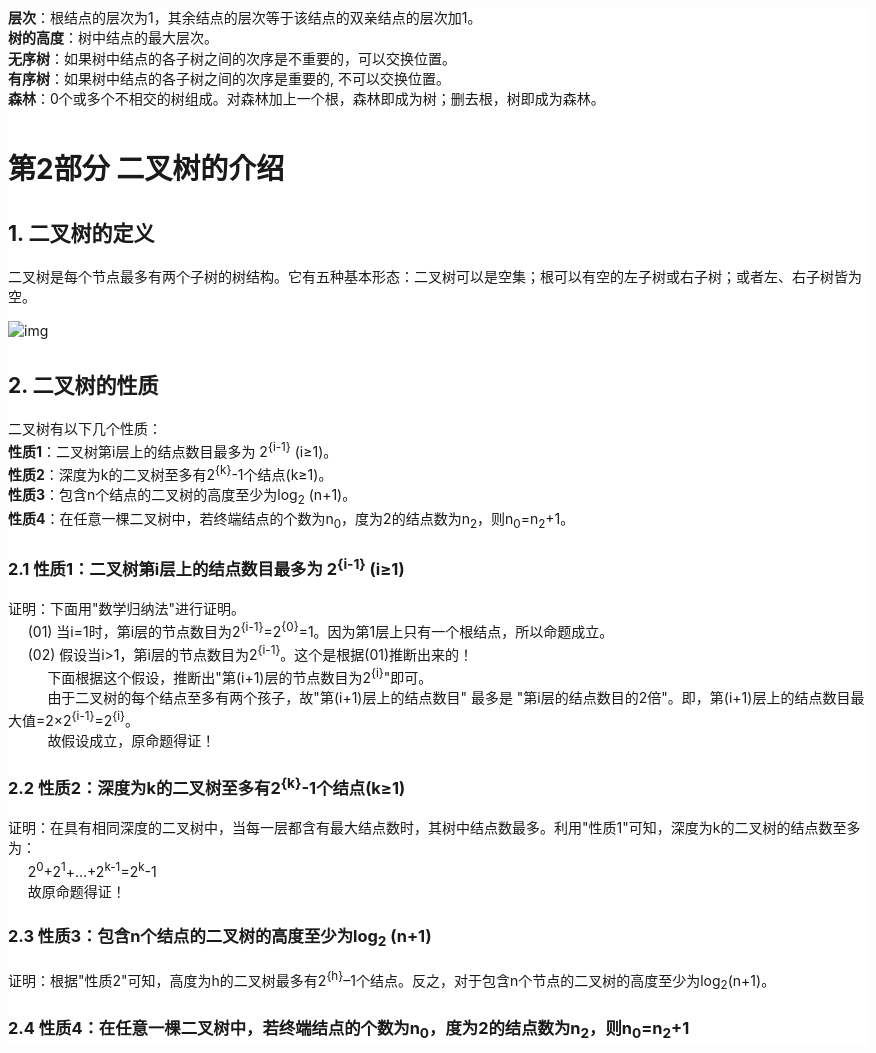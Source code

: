 **层次**：根结点的层次为1，其余结点的层次等于该结点的双亲结点的层次加1。  
**树的高度**：树中结点的最大层次。  
**无序树**：如果树中结点的各子树之间的次序是不重要的，可以交换位置。  
**有序树**：如果树中结点的各子树之间的次序是重要的, 不可以交换位置。  
**森林**：0个或多个不相交的树组成。对森林加上一个根，森林即成为树；删去根，树即成为森林。

 
<a name="anchor2"></a>
# 第2部分 二叉树的介绍

## 1. 二叉树的定义

二叉树是每个节点最多有两个子树的树结构。它有五种基本形态：二叉树可以是空集；根可以有空的左子树或右子树；或者左、右子树皆为空。

![img](/media/pic/datastruct_algrithm/tree/bstree/bstree_02.jpg)
 

## 2. 二叉树的性质

二叉树有以下几个性质：  
**性质1**：二叉树第i层上的结点数目最多为 2<sup>{i-1}</sup> (i≥1)。  
**性质2**：深度为k的二叉树至多有2<sup>{k}</sup>-1个结点(k≥1)。  
**性质3**：包含n个结点的二叉树的高度至少为log<sub>2</sub> (n+1)。  
**性质4**：在任意一棵二叉树中，若终端结点的个数为n<sub>0</sub>，度为2的结点数为n<sub>2</sub>，则n<sub>0</sub>=n<sub>2</sub>+1。

 

### 2.1 性质1：二叉树第i层上的结点数目最多为 2<sup>{i-1}</sup> (i≥1)

证明：下面用"数学归纳法"进行证明。  
&nbsp;&nbsp;&nbsp;&nbsp; (01) 当i=1时，第i层的节点数目为2<sup>{i-1}</sup>=2<sup>{0}</sup>=1。因为第1层上只有一个根结点，所以命题成立。  
&nbsp;&nbsp;&nbsp;&nbsp; (02) 假设当i>1，第i层的节点数目为2<sup>{i-1}</sup>。这个是根据(01)推断出来的！  
       &nbsp;&nbsp;&nbsp;&nbsp; &nbsp;&nbsp;&nbsp;&nbsp; 下面根据这个假设，推断出"第(i+1)层的节点数目为2<sup>{i}</sup>"即可。  
        &nbsp;&nbsp;&nbsp;&nbsp; &nbsp;&nbsp;&nbsp;&nbsp; 由于二叉树的每个结点至多有两个孩子，故"第(i+1)层上的结点数目" 最多是 "第i层的结点数目的2倍"。即，第(i+1)层上的结点数目最大值=2×2<sup>{i-1}</sup>=2<sup>{i}</sup>。  
        &nbsp;&nbsp;&nbsp;&nbsp; &nbsp;&nbsp;&nbsp;&nbsp; 故假设成立，原命题得证！

 

### 2.2 性质2：深度为k的二叉树至多有2<sup>{k}</sup>-1个结点(k≥1)

证明：在具有相同深度的二叉树中，当每一层都含有最大结点数时，其树中结点数最多。利用"性质1"可知，深度为k的二叉树的结点数至多为：  
   &nbsp;&nbsp;&nbsp;&nbsp; 2<sup>0</sup>+2<sup>1</sup>+…+2<sup>k-1</sup>=2<sup>k</sup>-1  
   &nbsp;&nbsp;&nbsp;&nbsp; 故原命题得证！

 

### 2.3 性质3：包含n个结点的二叉树的高度至少为log<sub>2</sub> (n+1)

证明：根据"性质2"可知，高度为h的二叉树最多有2<sup>{h}</sup>–1个结点。反之，对于包含n个节点的二叉树的高度至少为log<sub>2</sub>(n+1)。

 

### 2.4 性质4：在任意一棵二叉树中，若终端结点的个数为n<sub>0</sub>，度为2的结点数为n<sub>2</sub>，则n<sub>0</sub>=n<sub>2</sub>+1
